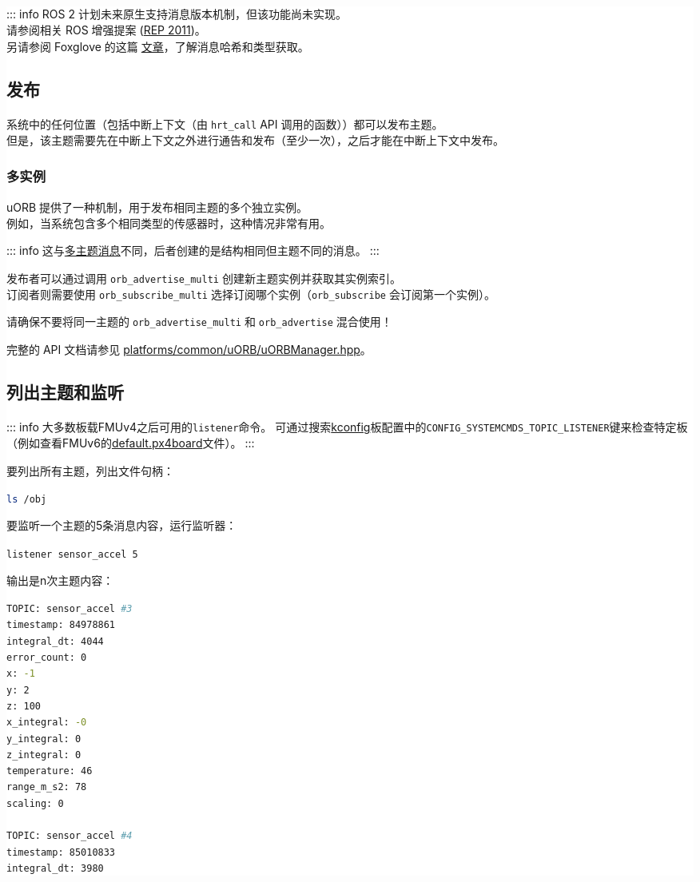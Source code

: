 ::: info
ROS 2 计划未来原生支持消息版本机制，但该功能尚未实现。  
请参阅相关 ROS 增强提案 ([REP 2011](https://github.com/ros-infrastructure/rep/pull/358))。  
另请参阅 Foxglove 的这篇 [文章](https://foxglove.dev/blog/sending-ros2-message-types-over-the-wire)，了解消息哈希和类型获取。

## 发布

系统中的任何位置（包括中断上下文（由 `hrt_call` API 调用的函数））都可以发布主题。  
但是，该主题需要先在中断上下文之外进行通告和发布（至少一次），之后才能在中断上下文中发布。

### 多实例

uORB 提供了一种机制，用于发布相同主题的多个独立实例。  
例如，当系统包含多个相同类型的传感器时，这种情况非常有用。

::: info
这与[多主题消息](#多话题消息)不同，后者创建的是结构相同但主题不同的消息。
:::

发布者可以通过调用 `orb_advertise_multi` 创建新主题实例并获取其实例索引。  
订阅者则需要使用 `orb_subscribe_multi` 选择订阅哪个实例（`orb_subscribe` 会订阅第一个实例）。

请确保不要将同一主题的 `orb_advertise_multi` 和 `orb_advertise` 混合使用！

完整的 API 文档请参见 [platforms/common/uORB/uORBManager.hpp](https://github.com/PX4/PX4-Autopilot/blob/main/platforms/common/uORB/uORBManager.hpp)。

## 列出主题和监听

::: info
大多数板载FMUv4之后可用的`listener`命令。
可通过搜索[kconfig](../hardware/porting_guide_config.md)板配置中的`CONFIG_SYSTEMCMDS_TOPIC_LISTENER`键来检查特定板（例如查看FMUv6的[default.px4board](https://github.com/PX4/PX4-Autopilot/blob/release/1.15/boards/px4/fmu-v6x/default.px4board#L100)文件）。
:::

要列出所有主题，列出文件句柄：

```sh
ls /obj
```

要监听一个主题的5条消息内容，运行监听器：

```sh
listener sensor_accel 5
```

输出是n次主题内容：

```sh
TOPIC: sensor_accel #3
timestamp: 84978861
integral_dt: 4044
error_count: 0
x: -1
y: 2
z: 100
x_integral: -0
y_integral: 0
z_integral: 0
temperature: 46
range_m_s2: 78
scaling: 0

TOPIC: sensor_accel #4
timestamp: 85010833
integral_dt: 3980
```